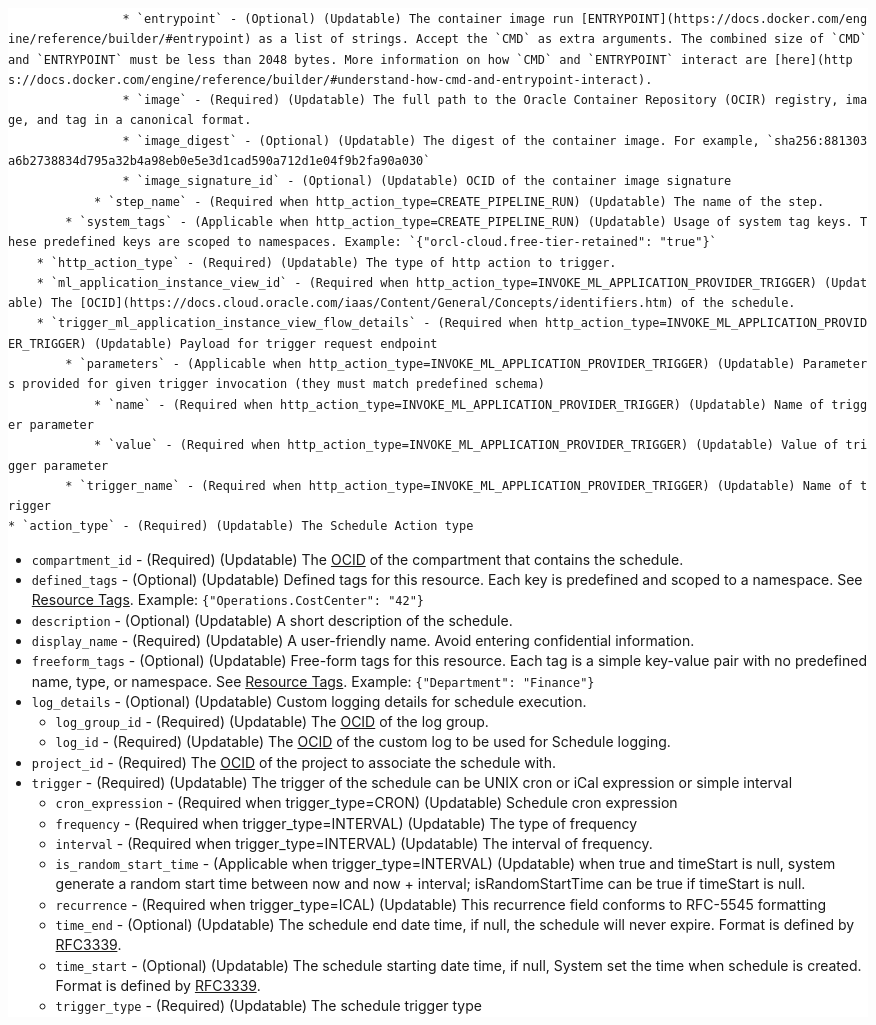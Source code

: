 					* `entrypoint` - (Optional) (Updatable) The container image run [ENTRYPOINT](https://docs.docker.com/engine/reference/builder/#entrypoint) as a list of strings. Accept the `CMD` as extra arguments. The combined size of `CMD` and `ENTRYPOINT` must be less than 2048 bytes. More information on how `CMD` and `ENTRYPOINT` interact are [here](https://docs.docker.com/engine/reference/builder/#understand-how-cmd-and-entrypoint-interact). 
					* `image` - (Required) (Updatable) The full path to the Oracle Container Repository (OCIR) registry, image, and tag in a canonical format. 
					* `image_digest` - (Optional) (Updatable) The digest of the container image. For example, `sha256:881303a6b2738834d795a32b4a98eb0e5e3d1cad590a712d1e04f9b2fa90a030` 
					* `image_signature_id` - (Optional) (Updatable) OCID of the container image signature
				* `step_name` - (Required when http_action_type=CREATE_PIPELINE_RUN) (Updatable) The name of the step.
			* `system_tags` - (Applicable when http_action_type=CREATE_PIPELINE_RUN) (Updatable) Usage of system tag keys. These predefined keys are scoped to namespaces. Example: `{"orcl-cloud.free-tier-retained": "true"}` 
		* `http_action_type` - (Required) (Updatable) The type of http action to trigger.
		* `ml_application_instance_view_id` - (Required when http_action_type=INVOKE_ML_APPLICATION_PROVIDER_TRIGGER) (Updatable) The [OCID](https://docs.cloud.oracle.com/iaas/Content/General/Concepts/identifiers.htm) of the schedule.
		* `trigger_ml_application_instance_view_flow_details` - (Required when http_action_type=INVOKE_ML_APPLICATION_PROVIDER_TRIGGER) (Updatable) Payload for trigger request endpoint
			* `parameters` - (Applicable when http_action_type=INVOKE_ML_APPLICATION_PROVIDER_TRIGGER) (Updatable) Parameters provided for given trigger invocation (they must match predefined schema)
				* `name` - (Required when http_action_type=INVOKE_ML_APPLICATION_PROVIDER_TRIGGER) (Updatable) Name of trigger parameter
				* `value` - (Required when http_action_type=INVOKE_ML_APPLICATION_PROVIDER_TRIGGER) (Updatable) Value of trigger parameter
			* `trigger_name` - (Required when http_action_type=INVOKE_ML_APPLICATION_PROVIDER_TRIGGER) (Updatable) Name of trigger
	* `action_type` - (Required) (Updatable) The Schedule Action type
* `compartment_id` - (Required) (Updatable) The [OCID](https://docs.cloud.oracle.com/iaas/Content/General/Concepts/identifiers.htm) of the compartment that contains the schedule.
* `defined_tags` - (Optional) (Updatable) Defined tags for this resource. Each key is predefined and scoped to a namespace. See [Resource Tags](https://docs.cloud.oracle.com/iaas/Content/General/Concepts/resourcetags.htm). Example: `{"Operations.CostCenter": "42"}` 
* `description` - (Optional) (Updatable) A short description of the schedule.
* `display_name` - (Required) (Updatable) A user-friendly name. Avoid entering confidential information.
* `freeform_tags` - (Optional) (Updatable) Free-form tags for this resource. Each tag is a simple key-value pair with no predefined name, type, or namespace. See [Resource Tags](https://docs.cloud.oracle.com/iaas/Content/General/Concepts/resourcetags.htm). Example: `{"Department": "Finance"}` 
* `log_details` - (Optional) (Updatable) Custom logging details for schedule execution.
	* `log_group_id` - (Required) (Updatable) The [OCID](https://docs.cloud.oracle.com/iaas/Content/General/Concepts/identifiers.htm) of the log group.
	* `log_id` - (Required) (Updatable) The [OCID](https://docs.cloud.oracle.com/iaas/Content/General/Concepts/identifiers.htm) of the custom log to be used for Schedule logging.
* `project_id` - (Required) The [OCID](https://docs.cloud.oracle.com/iaas/Content/General/Concepts/identifiers.htm) of the project to associate the schedule with.
* `trigger` - (Required) (Updatable) The trigger of the schedule can be UNIX cron or iCal expression or simple interval
	* `cron_expression` - (Required when trigger_type=CRON) (Updatable) Schedule cron expression
	* `frequency` - (Required when trigger_type=INTERVAL) (Updatable) The type of frequency
	* `interval` - (Required when trigger_type=INTERVAL) (Updatable) The interval of frequency.
	* `is_random_start_time` - (Applicable when trigger_type=INTERVAL) (Updatable) when true and timeStart is null, system generate a random start time between now and now + interval;  isRandomStartTime can be true if timeStart is null. 
	* `recurrence` - (Required when trigger_type=ICAL) (Updatable) This recurrence field conforms to RFC-5545 formatting
	* `time_end` - (Optional) (Updatable) The schedule end date time, if null, the schedule will never expire. Format is defined by [RFC3339](https://tools.ietf.org/html/rfc3339). 
	* `time_start` - (Optional) (Updatable) The schedule starting date time, if null, System set the time when schedule is created. Format is defined by [RFC3339](https://tools.ietf.org/html/rfc3339). 
	* `trigger_type` - (Required) (Updatable) The schedule trigger type
